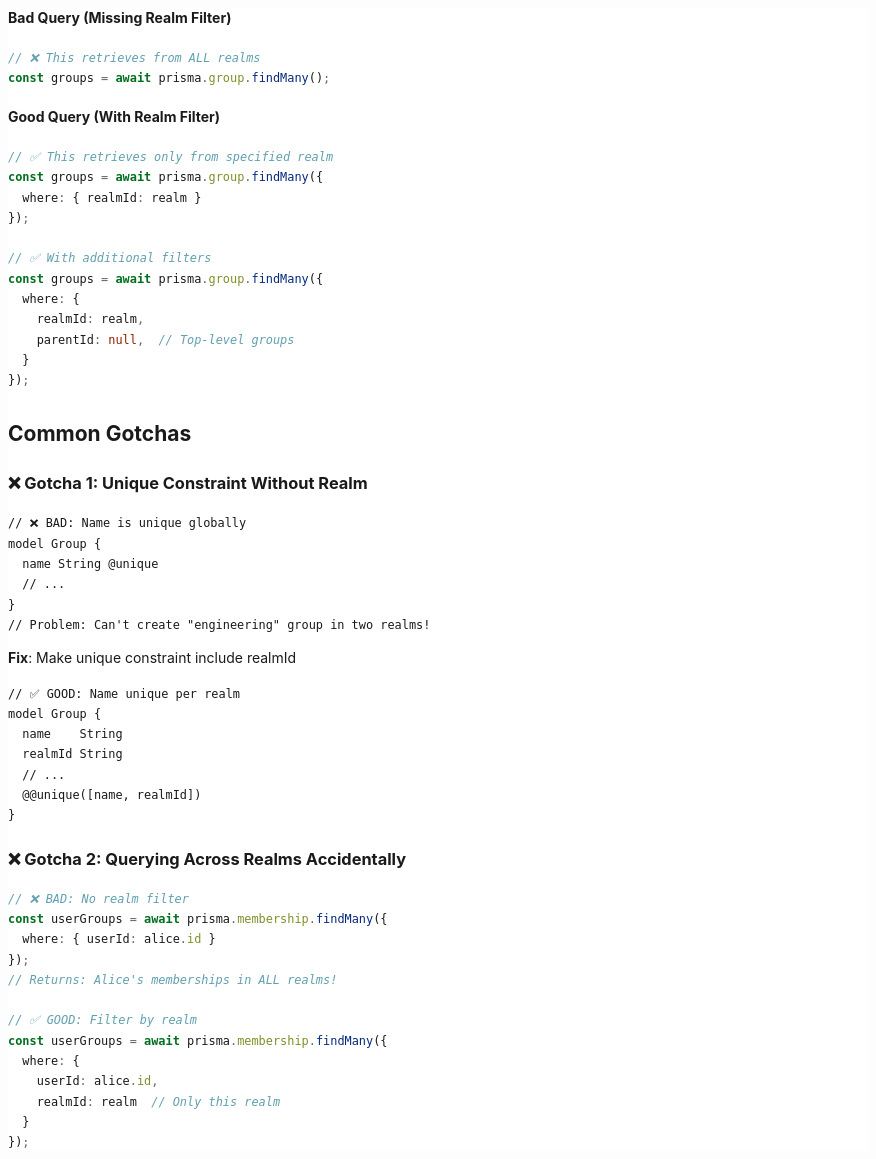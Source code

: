 #### Bad Query (Missing Realm Filter)
```typescript
// ❌ This retrieves from ALL realms
const groups = await prisma.group.findMany();
```

#### Good Query (With Realm Filter)
```typescript
// ✅ This retrieves only from specified realm
const groups = await prisma.group.findMany({
  where: { realmId: realm }
});

// ✅ With additional filters
const groups = await prisma.group.findMany({
  where: { 
    realmId: realm,
    parentId: null,  // Top-level groups
  }
});
```

## Common Gotchas

### ❌ Gotcha 1: Unique Constraint Without Realm

```prisma
// ❌ BAD: Name is unique globally
model Group {
  name String @unique
  // ...
}
// Problem: Can't create "engineering" group in two realms!
```

**Fix**: Make unique constraint include realmId

```prisma
// ✅ GOOD: Name unique per realm
model Group {
  name    String
  realmId String
  // ...
  @@unique([name, realmId])
}
```

### ❌ Gotcha 2: Querying Across Realms Accidentally

```typescript
// ❌ BAD: No realm filter
const userGroups = await prisma.membership.findMany({
  where: { userId: alice.id }
});
// Returns: Alice's memberships in ALL realms!

// ✅ GOOD: Filter by realm
const userGroups = await prisma.membership.findMany({
  where: { 
    userId: alice.id,
    realmId: realm  // Only this realm
  }
});
```

